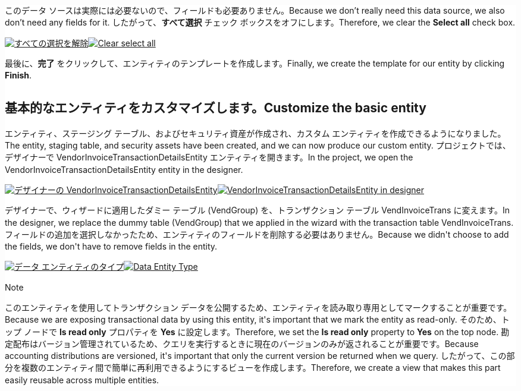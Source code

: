 <span data-ttu-id="d0fbf-125">このデータ ソースは実際には必要ないので、フィールドも必要ありません。</span><span class="sxs-lookup"><span data-stu-id="d0fbf-125">Because we don’t really need this data source, we also don’t need any fields for it.</span></span> <span data-ttu-id="d0fbf-126">したがって、**すべて選択** チェック ボックスをオフにします。</span><span class="sxs-lookup"><span data-stu-id="d0fbf-126">Therefore, we clear the **Select all** check box.</span></span>

<span data-ttu-id="d0fbf-127">[![すべての選択を解除](./media/fd-wizard2.png)](./media/fd-wizard2.png)</span><span class="sxs-lookup"><span data-stu-id="d0fbf-127">[![Clear select all](./media/fd-wizard2.png)](./media/fd-wizard2.png)</span></span>

<span data-ttu-id="d0fbf-128">最後に、**完了** をクリックして、エンティティのテンプレートを作成します。</span><span class="sxs-lookup"><span data-stu-id="d0fbf-128">Finally, we create the template for our entity by clicking **Finish**.</span></span>

## <a name="customize-the-basic-entity"></a><span data-ttu-id="d0fbf-129">基本的なエンティティをカスタマイズします。</span><span class="sxs-lookup"><span data-stu-id="d0fbf-129">Customize the basic entity</span></span>
<span data-ttu-id="d0fbf-130">エンティティ、ステージング テーブル、およびセキュリティ資産が作成され、カスタム エンティティを作成できるようになりました。</span><span class="sxs-lookup"><span data-stu-id="d0fbf-130">The entity, staging table, and security assets have been created, and we can now produce our custom entity.</span></span> <span data-ttu-id="d0fbf-131">プロジェクトでは、デザイナーで VendorInvoiceTransactionDetailsEntity エンティティを開きます。</span><span class="sxs-lookup"><span data-stu-id="d0fbf-131">In the project, we open the VendorInvoiceTransactionDetailsEntity entity in the designer.</span></span> 

<span data-ttu-id="d0fbf-132">[![デザイナーの VendorInvoiceTransactionDetailsEntity](./media/fd-designer.png)](./media/fd-designer.png)</span><span class="sxs-lookup"><span data-stu-id="d0fbf-132">[![VendorInvoiceTransactionDetailsEntity in designer](./media/fd-designer.png)](./media/fd-designer.png)</span></span>

<span data-ttu-id="d0fbf-133">デザイナーで、ウィザードに適用したダミー テーブル (VendGroup) を、トランザクション テーブル VendInvoiceTrans に変えます。</span><span class="sxs-lookup"><span data-stu-id="d0fbf-133">In the designer, we replace the dummy table (VendGroup) that we applied in the wizard with the transaction table VendInvoiceTrans.</span></span> <span data-ttu-id="d0fbf-134">フィールドの追加を選択しなかったため、エンティティのフィールドを削除する必要はありません。</span><span class="sxs-lookup"><span data-stu-id="d0fbf-134">Because we didn't choose to add the fields, we don't have to remove fields in the entity.</span></span>

<span data-ttu-id="d0fbf-135">[![データ エンティティのタイプ](./media/fd-menu.png)](./media/fd-menu.png)</span><span class="sxs-lookup"><span data-stu-id="d0fbf-135">[![Data Entity Type](./media/fd-menu.png)](./media/fd-menu.png)</span></span>

> [!NOTE] 
> <span data-ttu-id="d0fbf-136">このエンティティを使用してトランザクション データを公開するため、エンティティを読み取り専用としてマークすることが重要です。</span><span class="sxs-lookup"><span data-stu-id="d0fbf-136">Because we are exposing transactional data by using this entity, it's important that we mark the entity as read-only.</span></span> <span data-ttu-id="d0fbf-137">そのため、トップ ノードで **Is read only** プロパティを **Yes** に設定します。</span><span class="sxs-lookup"><span data-stu-id="d0fbf-137">Therefore, we set the **Is read only** property to **Yes** on the top node.</span></span> <span data-ttu-id="d0fbf-138">勘定配布はバージョン管理されているため、クエリを実行するときに現在のバージョンのみが返されることが重要です。</span><span class="sxs-lookup"><span data-stu-id="d0fbf-138">Because accounting distributions are versioned, it's important that only the current version be returned when we query.</span></span> <span data-ttu-id="d0fbf-139">したがって、この部分を複数のエンティティ間で簡単に再利用できるようにするビューを作成します。</span><span class="sxs-lookup"><span data-stu-id="d0fbf-139">Therefore, we create a view that makes this part easily reusable across multiple entities.</span></span> 
